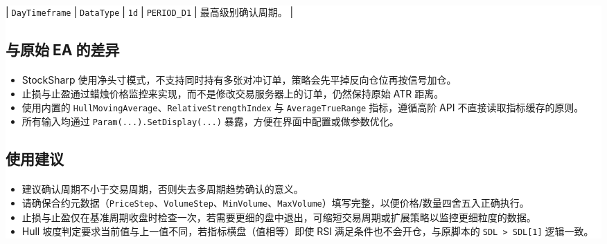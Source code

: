 | `DayTimeframe` | `DataType` | `1d` | `PERIOD_D1` | 最高级别确认周期。 |

## 与原始 EA 的差异
- StockSharp 使用净头寸模式，不支持同时持有多张对冲订单，策略会先平掉反向仓位再按信号加仓。
- 止损与止盈通过蜡烛价格监控来实现，而不是修改交易服务器上的订单，仍然保持原始 ATR 距离。
- 使用内置的 `HullMovingAverage`、`RelativeStrengthIndex` 与 `AverageTrueRange` 指标，遵循高阶 API 不直接读取指标缓存的原则。
- 所有输入均通过 `Param(...).SetDisplay(...)` 暴露，方便在界面中配置或做参数优化。

## 使用建议
- 建议确认周期不小于交易周期，否则失去多周期趋势确认的意义。
- 请确保合约元数据（`PriceStep`、`VolumeStep`、`MinVolume`、`MaxVolume`）填写完整，以便价格/数量四舍五入正确执行。
- 止损与止盈仅在基准周期收盘时检查一次，若需要更细的盘中退出，可缩短交易周期或扩展策略以监控更细粒度的数据。
- Hull 坡度判定要求当前值与上一值不同，若指标横盘（值相等）即使 RSI 满足条件也不会开仓，与原脚本的 `SDL > SDL[1]` 逻辑一致。
